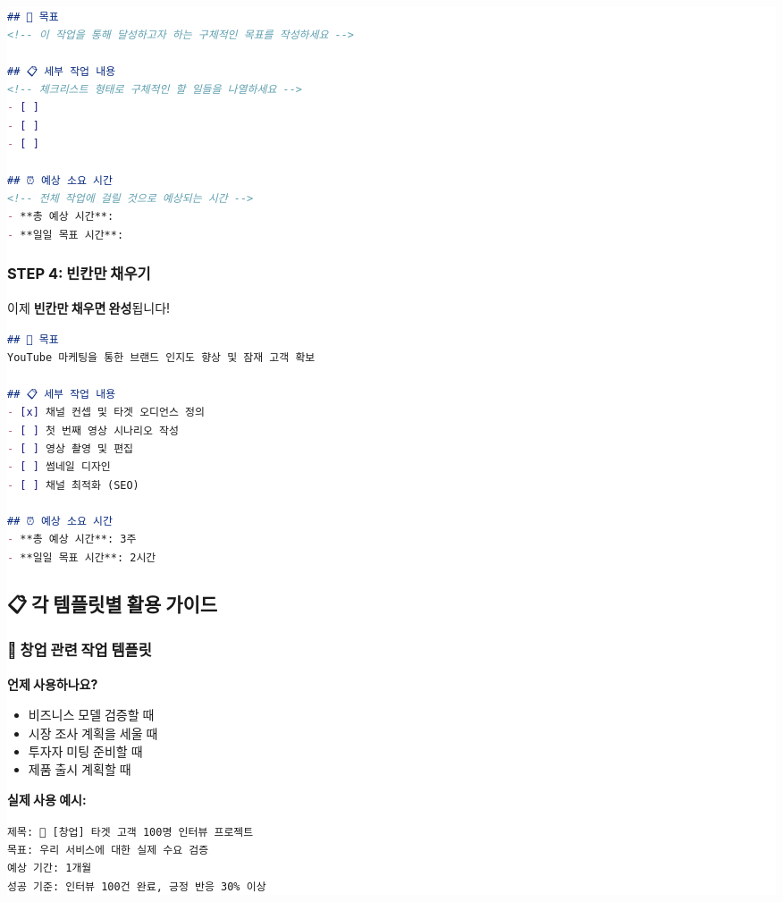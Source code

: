 ```markdown
## 🎯 목표
<!-- 이 작업을 통해 달성하고자 하는 구체적인 목표를 작성하세요 -->

## 📋 세부 작업 내용
<!-- 체크리스트 형태로 구체적인 할 일들을 나열하세요 -->
- [ ] 
- [ ] 
- [ ] 

## ⏰ 예상 소요 시간
<!-- 전체 작업에 걸릴 것으로 예상되는 시간 -->
- **총 예상 시간**: 
- **일일 목표 시간**: 
```

### **STEP 4: 빈칸만 채우기**

이제 **빈칸만 채우면 완성**됩니다! 

```markdown
## 🎯 목표
YouTube 마케팅을 통한 브랜드 인지도 향상 및 잠재 고객 확보

## 📋 세부 작업 내용
- [x] 채널 컨셉 및 타겟 오디언스 정의
- [ ] 첫 번째 영상 시나리오 작성
- [ ] 영상 촬영 및 편집
- [ ] 썸네일 디자인
- [ ] 채널 최적화 (SEO)

## ⏰ 예상 소요 시간
- **총 예상 시간**: 3주
- **일일 목표 시간**: 2시간
```

## 📋 각 템플릿별 활용 가이드

### **💼 창업 관련 작업 템플릿**
**언제 사용하나요?**
- 비즈니스 모델 검증할 때
- 시장 조사 계획을 세울 때
- 투자자 미팅 준비할 때
- 제품 출시 계획할 때

**실제 사용 예시:**
```
제목: 💼 [창업] 타겟 고객 100명 인터뷰 프로젝트
목표: 우리 서비스에 대한 실제 수요 검증
예상 기간: 1개월
성공 기준: 인터뷰 100건 완료, 긍정 반응 30% 이상
```
